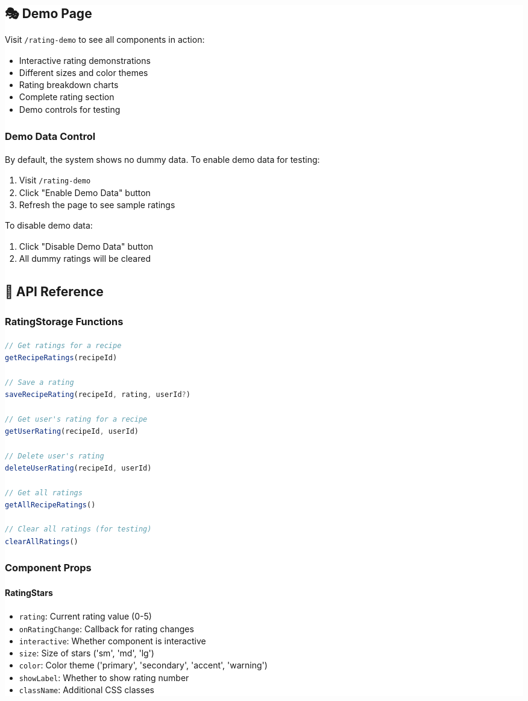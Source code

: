 ## 🎭 Demo Page

Visit `/rating-demo` to see all components in action:

- Interactive rating demonstrations
- Different sizes and color themes
- Rating breakdown charts
- Complete rating section
- Demo controls for testing

### Demo Data Control

By default, the system shows no dummy data. To enable demo data for testing:

1. Visit `/rating-demo`
2. Click "Enable Demo Data" button
3. Refresh the page to see sample ratings

To disable demo data:
1. Click "Disable Demo Data" button
2. All dummy ratings will be cleared

## 🔧 API Reference

### RatingStorage Functions

```javascript
// Get ratings for a recipe
getRecipeRatings(recipeId)

// Save a rating
saveRecipeRating(recipeId, rating, userId?)

// Get user's rating for a recipe
getUserRating(recipeId, userId)

// Delete user's rating
deleteUserRating(recipeId, userId)

// Get all ratings
getAllRecipeRatings()

// Clear all ratings (for testing)
clearAllRatings()
```

### Component Props

#### RatingStars
- `rating`: Current rating value (0-5)
- `onRatingChange`: Callback for rating changes
- `interactive`: Whether component is interactive
- `size`: Size of stars ('sm', 'md', 'lg')
- `color`: Color theme ('primary', 'secondary', 'accent', 'warning')
- `showLabel`: Whether to show rating number
- `className`: Additional CSS classes
